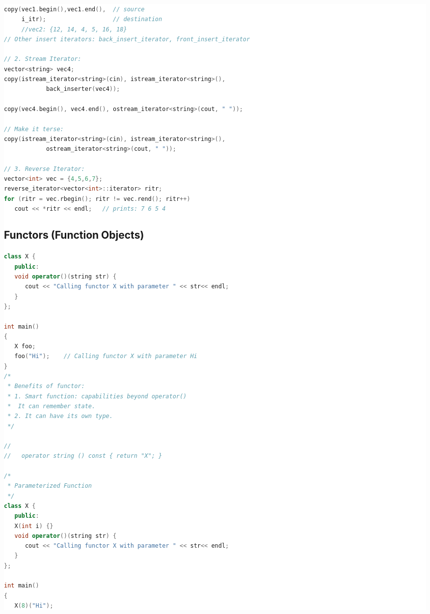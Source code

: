 ```cpp
copy(vec1.begin(),vec1.end(),  // source
     i_itr);                   // destination
     //vec2: {12, 14, 4, 5, 16, 18}
// Other insert iterators: back_insert_iterator, front_insert_iterator

// 2. Stream Iterator:
vector<string> vec4;
copy(istream_iterator<string>(cin), istream_iterator<string>(), 
            back_inserter(vec4));

copy(vec4.begin(), vec4.end(), ostream_iterator<string>(cout, " "));

// Make it terse:
copy(istream_iterator<string>(cin), istream_iterator<string>(), 
            ostream_iterator<string>(cout, " "));

// 3. Reverse Iterator:
vector<int> vec = {4,5,6,7};
reverse_iterator<vector<int>::iterator> ritr;
for (ritr = vec.rbegin(); ritr != vec.rend(); ritr++)
   cout << *ritr << endl;   // prints: 7 6 5 4
```


## Functors (Function Objects)

```cpp
class X {
   public:
   void operator()(string str) { 
      cout << "Calling functor X with parameter " << str<< endl;
   }  
};

int main()
{
   X foo;
   foo("Hi");    // Calling functor X with parameter Hi
}
/*
 * Benefits of functor:
 * 1. Smart function: capabilities beyond operator()
 * 	It can remember state.
 * 2. It can have its own type.
 */

// 
//   operator string () const { return "X"; }

/*
 * Parameterized Function
 */
class X {
   public:
   X(int i) {}
   void operator()(string str) { 
      cout << "Calling functor X with parameter " << str<< endl;
   }
};

int main()
{
   X(8)("Hi");
```